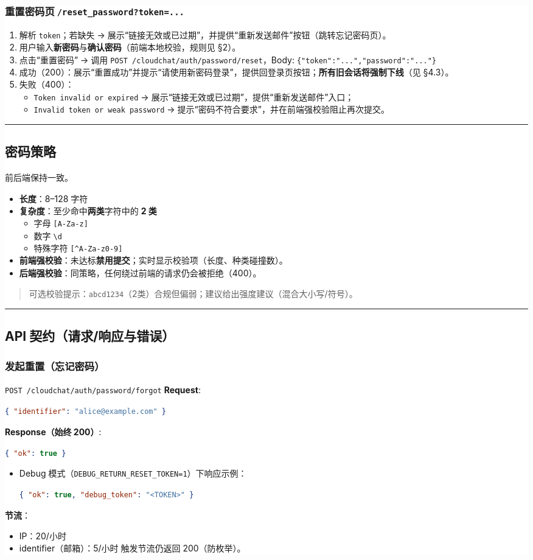 ### 重置密码页 `/reset_password?token=...`

1. 解析 `token`；若缺失 → 展示“链接无效或已过期”，并提供“重新发送邮件”按钮（跳转忘记密码页）。
2. 用户输入**新密码**与**确认密码**（前端本地校验，规则见 §2）。
3. 点击“重置密码” → 调用
   `POST /cloudchat/auth/password/reset`，Body: `{"token":"...","password":"..."}`
4. 成功（200）：展示“重置成功”并提示“请使用新密码登录”，提供回登录页按钮；**所有旧会话将强制下线**（见 §4.3）。
5. 失败（400）：
   - `Token invalid or expired` → 展示“链接无效或已过期”，提供“重新发送邮件”入口；
   - `Invalid token or weak password` → 提示“密码不符合要求”，并在前端强校验阻止再次提交。

---

## 密码策略

前后端保持一致。

- **长度**：8–128 字符
- **复杂度**：至少命中**两类**字符中的 **2 类**
  - 字母 `[A-Za-z]`
  - 数字 `\d`
  - 特殊字符 `[^A-Za-z0-9]`
- **前端强校验**：未达标**禁用提交**；实时显示校验项（长度、种类碰撞数）。
- **后端强校验**：同策略，任何绕过前端的请求仍会被拒绝（400）。

> 可选校验提示：`abcd1234`（2类）合规但偏弱；建议给出强度建议（混合大小写/符号）。

---

## API 契约（请求/响应与错误）

### 发起重置（忘记密码）

`POST /cloudchat/auth/password/forgot`
**Request**:

```json
{ "identifier": "alice@example.com" }
```

**Response（始终 200）**:

```json
{ "ok": true }
```

- Debug 模式（`DEBUG_RETURN_RESET_TOKEN=1`）下响应示例：

  ```json
  { "ok": true, "debug_token": "<TOKEN>" }
  ```

**节流**：

- IP：20/小时
- identifier（邮箱）：5/小时
  触发节流仍返回 200（防枚举）。
